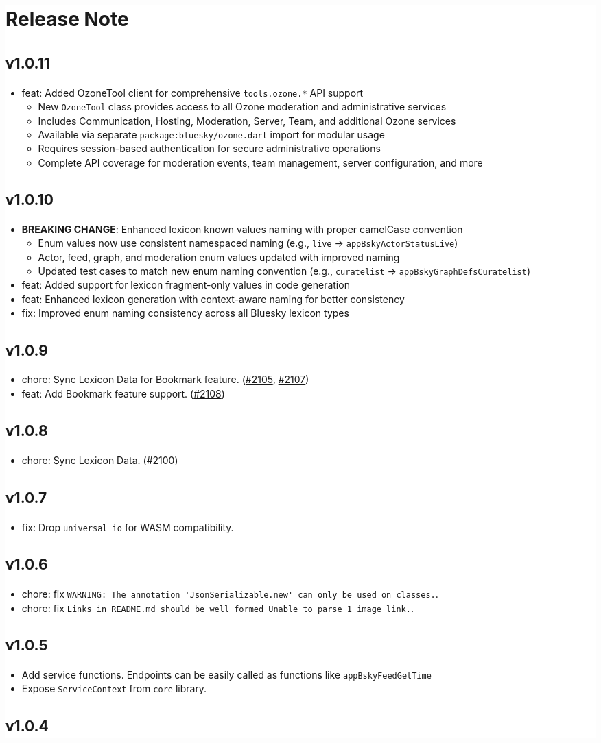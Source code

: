# Release Note

## v1.0.11

- feat: Added OzoneTool client for comprehensive `tools.ozone.*` API support
  - New `OzoneTool` class provides access to all Ozone moderation and administrative services
  - Includes Communication, Hosting, Moderation, Server, Team, and additional Ozone services
  - Available via separate `package:bluesky/ozone.dart` import for modular usage
  - Requires session-based authentication for secure administrative operations
  - Complete API coverage for moderation events, team management, server configuration, and more

## v1.0.10

- **BREAKING CHANGE**: Enhanced lexicon known values naming with proper camelCase convention
  - Enum values now use consistent namespaced naming (e.g., `live` → `appBskyActorStatusLive`)
  - Actor, feed, graph, and moderation enum values updated with improved naming
  - Updated test cases to match new enum naming convention (e.g., `curatelist` → `appBskyGraphDefsCuratelist`)
- feat: Added support for lexicon fragment-only values in code generation
- feat: Enhanced lexicon generation with context-aware naming for better consistency
- fix: Improved enum naming consistency across all Bluesky lexicon types

## v1.0.9

- chore: Sync Lexicon Data for Bookmark feature. ([#2105](https://github.com/myConsciousness/atproto.dart/pull/2105), [#2107](https://github.com/myConsciousness/atproto.dart/pull/2107))
- feat: Add Bookmark feature support. ([#2108](https://github.com/myConsciousness/atproto.dart/pull/2108))

## v1.0.8

- chore: Sync Lexicon Data. ([#2100](https://github.com/myConsciousness/atproto.dart/pull/2100))

## v1.0.7

- fix: Drop `universal_io` for WASM compatibility.

## v1.0.6

- chore: fix `WARNING: The annotation 'JsonSerializable.new' can only be used on classes.`.
- chore: fix `Links in README.md should be well formed Unable to parse 1 image link.`.

## v1.0.5

- Add service functions. Endpoints can be easily called as functions like `appBskyFeedGetTime`
- Expose `ServiceContext` from `core` library.

## v1.0.4
